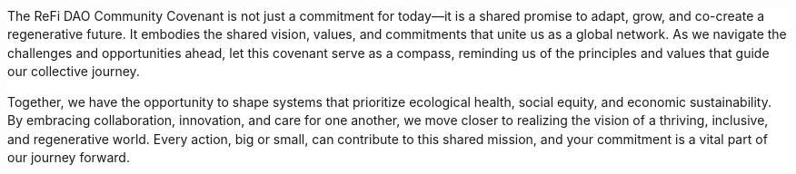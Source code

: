 The ReFi DAO Community Covenant is not just a commitment for today—it is a shared promise to adapt, grow, and co-create a regenerative future. It embodies the shared vision, values, and commitments that unite us as a global network. As we navigate the challenges and opportunities ahead, let this covenant serve as a compass, reminding us of the principles and values that guide our collective journey.

Together, we have the opportunity to shape systems that prioritize ecological health, social equity, and economic sustainability. By embracing collaboration, innovation, and care for one another, we move closer to realizing the vision of a thriving, inclusive, and regenerative world. Every action, big or small, can contribute to this shared mission, and your commitment is a vital part of our journey forward.